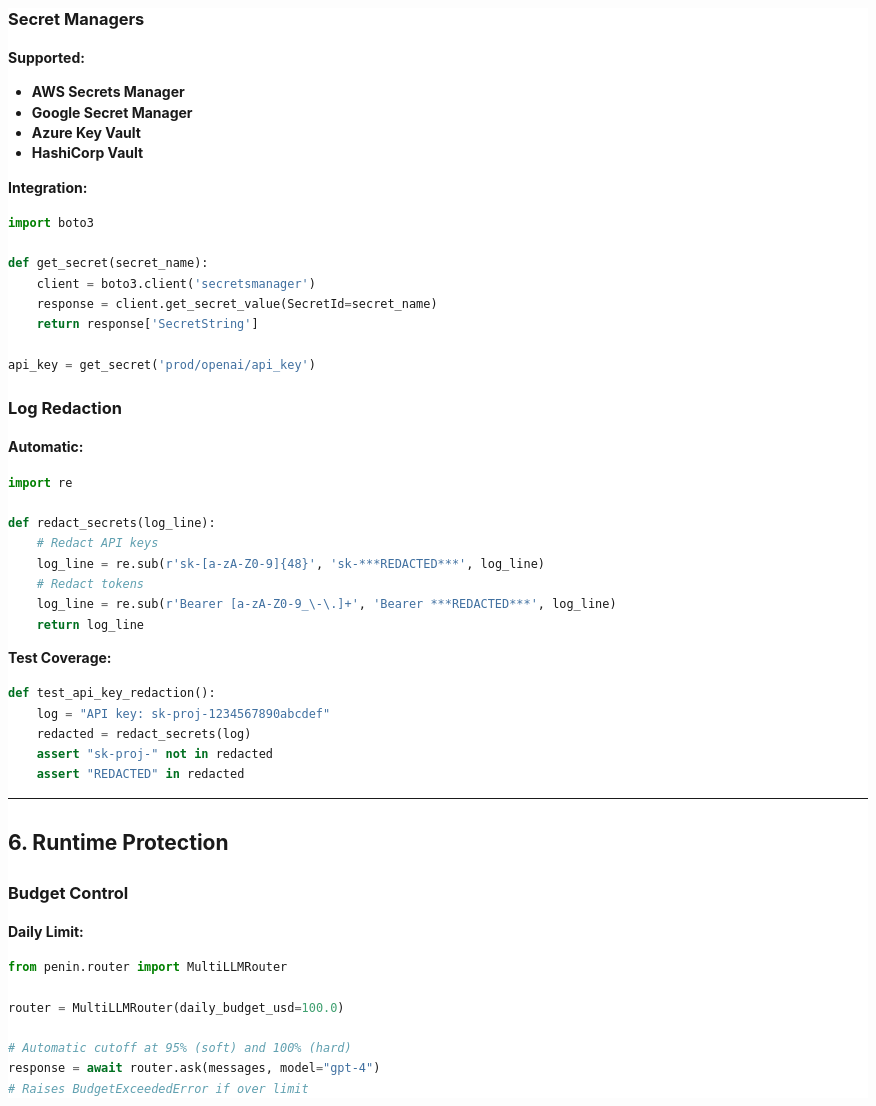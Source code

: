 ### Secret Managers

**Supported:**
- **AWS Secrets Manager**
- **Google Secret Manager**
- **Azure Key Vault**
- **HashiCorp Vault**

**Integration:**
```python
import boto3

def get_secret(secret_name):
    client = boto3.client('secretsmanager')
    response = client.get_secret_value(SecretId=secret_name)
    return response['SecretString']

api_key = get_secret('prod/openai/api_key')
```

### Log Redaction

**Automatic:**
```python
import re

def redact_secrets(log_line):
    # Redact API keys
    log_line = re.sub(r'sk-[a-zA-Z0-9]{48}', 'sk-***REDACTED***', log_line)
    # Redact tokens
    log_line = re.sub(r'Bearer [a-zA-Z0-9_\-\.]+', 'Bearer ***REDACTED***', log_line)
    return log_line
```

**Test Coverage:**
```python
def test_api_key_redaction():
    log = "API key: sk-proj-1234567890abcdef"
    redacted = redact_secrets(log)
    assert "sk-proj-" not in redacted
    assert "REDACTED" in redacted
```

---

## 6. Runtime Protection

### Budget Control

**Daily Limit:**
```python
from penin.router import MultiLLMRouter

router = MultiLLMRouter(daily_budget_usd=100.0)

# Automatic cutoff at 95% (soft) and 100% (hard)
response = await router.ask(messages, model="gpt-4")
# Raises BudgetExceededError if over limit
```
